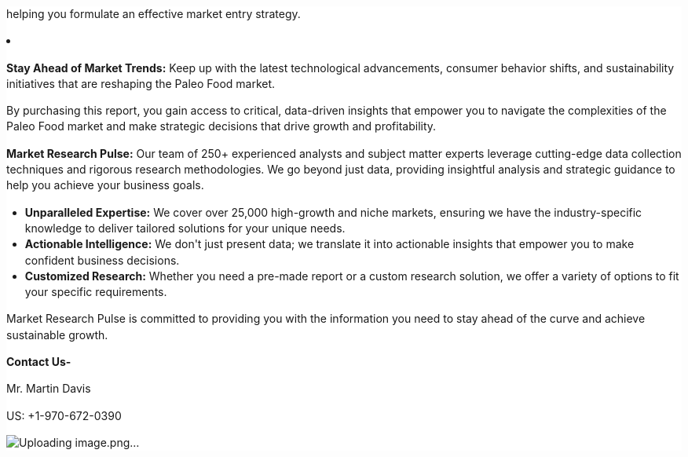 helping you formulate an effective market entry strategy.</p></li><li><p><strong>Stay Ahead of Market Trends:</strong> Keep up with the latest technological advancements, consumer behavior shifts, and sustainability initiatives that are reshaping the Paleo Food market.</p></li></ol><p>By purchasing this report, you gain access to critical, data-driven insights that empower you to navigate the complexities of the Paleo Food market and make strategic decisions that drive growth and profitability.</p><p><strong>Market Research Pulse:</strong>&nbsp;Our team of 250+ experienced analysts and subject matter experts leverage cutting-edge data collection techniques and rigorous research methodologies. We go beyond just data, providing insightful analysis and strategic guidance to help you achieve your business goals.</p><ul><li><strong>Unparalleled Expertise:</strong>&nbsp;We cover over 25,000 high-growth and niche markets, ensuring we have the industry-specific knowledge to deliver tailored solutions for your unique needs.</li><li><strong>Actionable Intelligence:</strong>&nbsp;We don't just present data; we translate it into actionable insights that empower you to make confident business decisions.</li><li><strong>Customized Research:</strong>&nbsp;Whether you need a pre-made report or a custom research solution, we offer a variety of options to fit your specific requirements.</li></ul><p>Market Research Pulse is committed to providing you with the information you need to stay ahead of the curve and achieve sustainable growth.</p><p><strong>Contact Us-</strong></p><p>Mr. Martin Davis</p><p>US: +1-970-672-0390</p>
![Uploading image.png…]()
